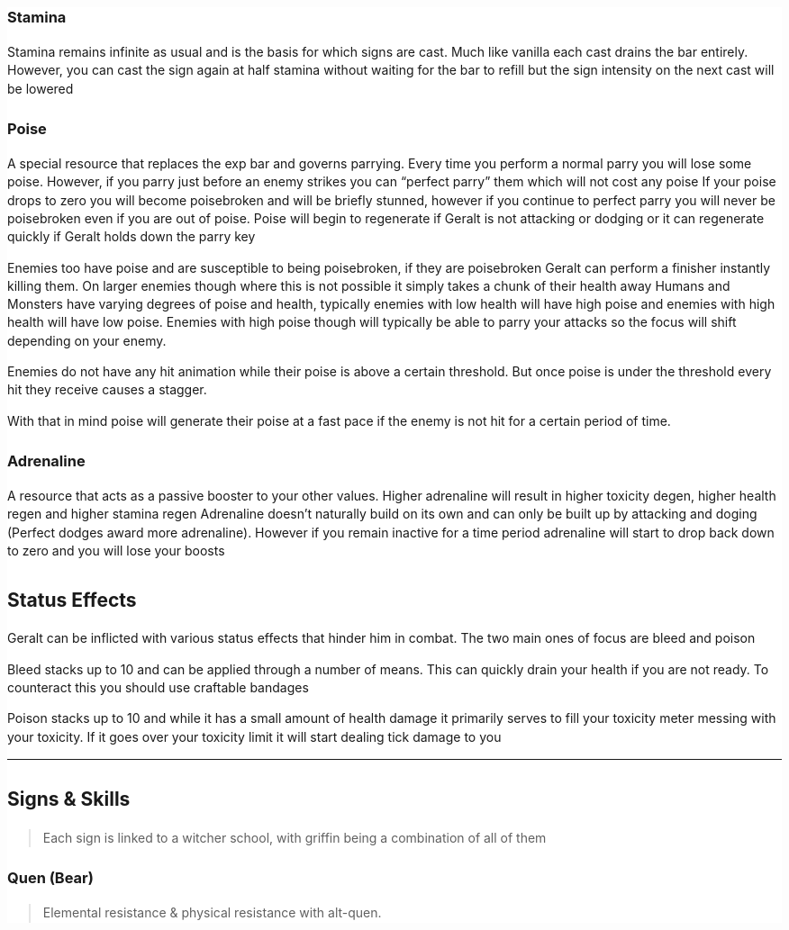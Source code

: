 ### Stamina
Stamina remains infinite as usual and is the basis for which signs are cast. Much like vanilla each cast drains the bar entirely. However, you can cast the sign again at half stamina without waiting for the bar to refill but the sign intensity on the next cast will be lowered

### Poise
A special resource that replaces the exp bar and governs parrying. Every time you perform a normal parry you will lose some poise. However, if you parry just before an enemy strikes you can “perfect parry” them which will not cost any poise
If your poise drops to zero you will become poisebroken and will be briefly stunned, however if you continue to perfect parry you will never be poisebroken even if you are out of poise. Poise will begin to regenerate if Geralt is not attacking or dodging or it can regenerate quickly if Geralt holds down the parry key

Enemies too have poise and are susceptible to being poisebroken, if they are poisebroken Geralt can perform a finisher instantly killing them. On larger enemies though where this is not possible it simply takes a chunk of their health away
Humans and Monsters have varying degrees of poise and health, typically enemies with low health will have high poise and enemies with high health will have low poise. Enemies with high poise though will typically be able to parry your attacks so the focus will shift depending on your enemy.

Enemies do not have any hit animation while their poise is above a certain threshold. But once poise is under the threshold every hit they receive causes a stagger.

With that in mind poise will generate their poise at a fast pace if the enemy is not hit for a certain period of time.

### Adrenaline
A resource that acts as a passive booster to your other values. Higher adrenaline will result in higher toxicity degen, higher health regen and higher stamina regen
Adrenaline doesn’t naturally build on its own and can only be built up by attacking and doging (Perfect dodges award more adrenaline). However if you remain inactive for a time period adrenaline will start to drop back down to zero and you will lose your boosts

## Status Effects
Geralt can be inflicted with various status effects that hinder him in combat. The two main ones of focus are bleed and poison

Bleed stacks up to 10 and can be applied through a number of means. This can quickly drain your health if you are not ready. To counteract this you should use craftable bandages 

Poison stacks up to 10 and while it has a small amount of health damage it primarily serves to fill your toxicity meter messing with your toxicity. If it goes over your toxicity limit it will start dealing tick damage to you

---
## Signs & Skills
> Each sign is linked to a witcher school, with griffin being a combination of all of them
### Quen (Bear)
> Elemental resistance & physical resistance with alt-quen.
